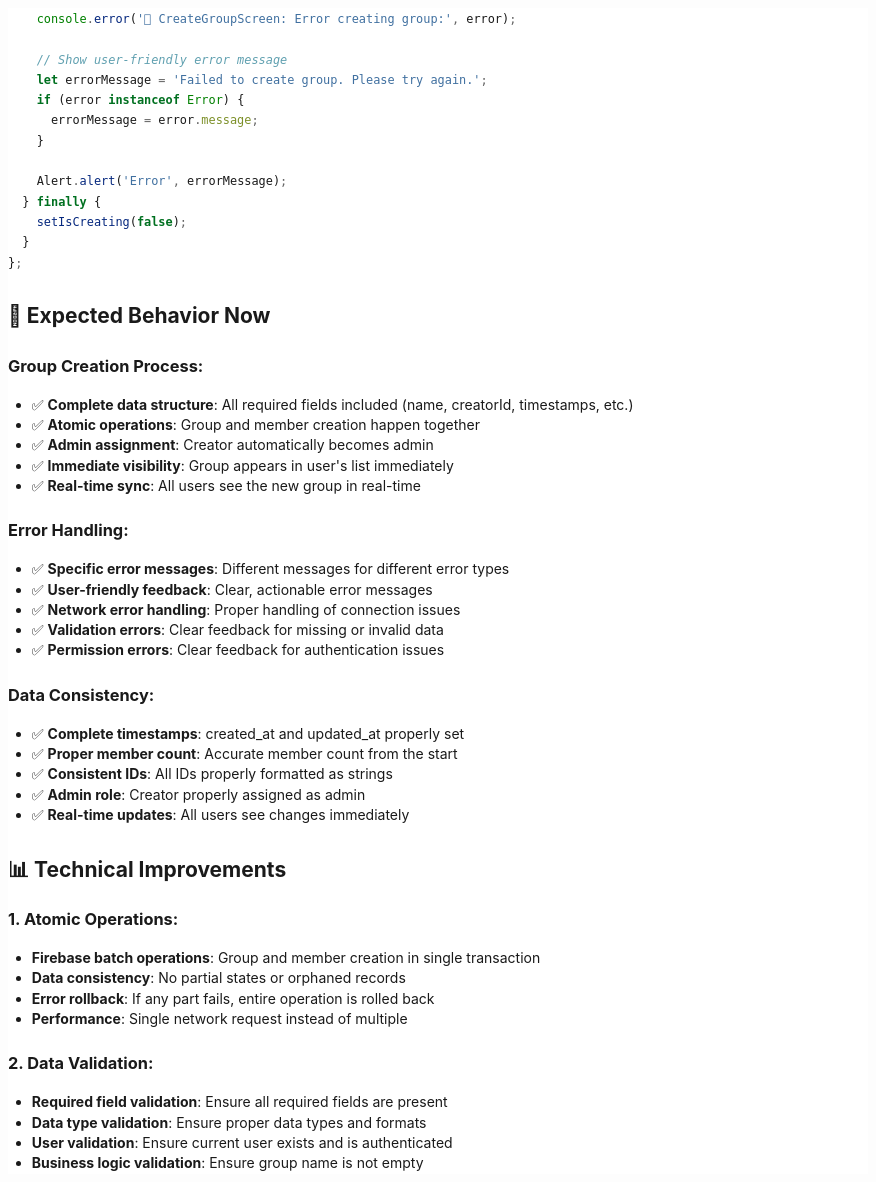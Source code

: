```typescript
    console.error('🔄 CreateGroupScreen: Error creating group:', error);
    
    // Show user-friendly error message
    let errorMessage = 'Failed to create group. Please try again.';
    if (error instanceof Error) {
      errorMessage = error.message;
    }
    
    Alert.alert('Error', errorMessage);
  } finally {
    setIsCreating(false);
  }
};
```

## 🎯 **Expected Behavior Now**

### **Group Creation Process**:
- ✅ **Complete data structure**: All required fields included (name, creatorId, timestamps, etc.)
- ✅ **Atomic operations**: Group and member creation happen together
- ✅ **Admin assignment**: Creator automatically becomes admin
- ✅ **Immediate visibility**: Group appears in user's list immediately
- ✅ **Real-time sync**: All users see the new group in real-time

### **Error Handling**:
- ✅ **Specific error messages**: Different messages for different error types
- ✅ **User-friendly feedback**: Clear, actionable error messages
- ✅ **Network error handling**: Proper handling of connection issues
- ✅ **Validation errors**: Clear feedback for missing or invalid data
- ✅ **Permission errors**: Clear feedback for authentication issues

### **Data Consistency**:
- ✅ **Complete timestamps**: created_at and updated_at properly set
- ✅ **Proper member count**: Accurate member count from the start
- ✅ **Consistent IDs**: All IDs properly formatted as strings
- ✅ **Admin role**: Creator properly assigned as admin
- ✅ **Real-time updates**: All users see changes immediately

## 📊 **Technical Improvements**

### **1. Atomic Operations**:
- **Firebase batch operations**: Group and member creation in single transaction
- **Data consistency**: No partial states or orphaned records
- **Error rollback**: If any part fails, entire operation is rolled back
- **Performance**: Single network request instead of multiple

### **2. Data Validation**:
- **Required field validation**: Ensure all required fields are present
- **Data type validation**: Ensure proper data types and formats
- **User validation**: Ensure current user exists and is authenticated
- **Business logic validation**: Ensure group name is not empty
